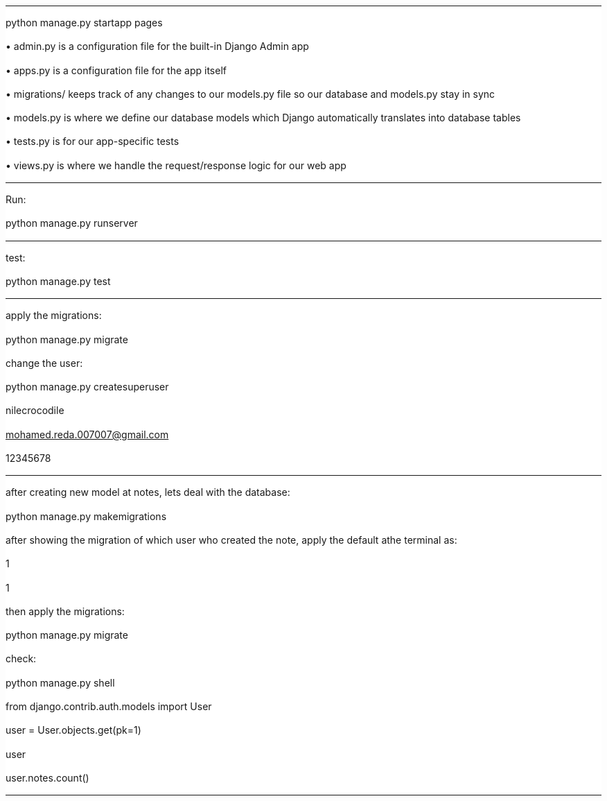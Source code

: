
------------------------------------------------------------------------------

python manage.py startapp pages

• admin.py is a configuration file for the built-in Django Admin app

• apps.py is a configuration file for the app itself

• migrations/ keeps track of any changes to our models.py file so our database and models.py stay in sync

• models.py is where we define our database models which Django automatically translates into database tables

• tests.py is for our app-specific tests

• views.py is where we handle the request/response logic for our web app

------------------------------------------------------------------------------
Run:

python manage.py runserver

------------------------------------------------------------------------------
test:

python manage.py test

------------------------------------------------------------------------------

apply the migrations:

python manage.py migrate

change the user:

python manage.py createsuperuser

nilecrocodile

mohamed.reda.007007@gmail.com 

12345678

------------------------------------------------------------------------------
after creating new model at notes, lets deal with the database:

python manage.py makemigrations

after showing the migration of which user who created the note, apply the default athe terminal as:

1

1

then apply the migrations:

python manage.py migrate

check:

python manage.py shell

from django.contrib.auth.models import User

user = User.objects.get(pk=1)

user

user.notes.count()

------------------------------------------------------------------------------
